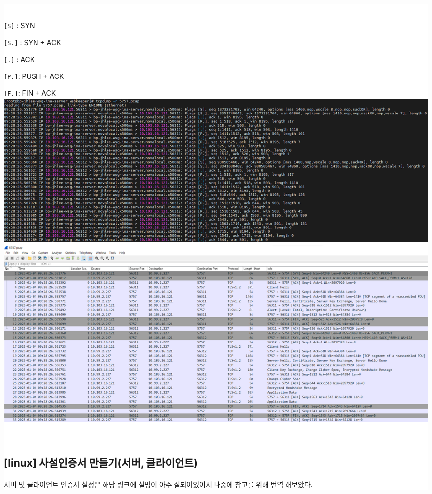 <br>

`[S]` : SYN

`[S.]` : SYN + ACK

`[.]` : ACK

`[P.]`: PUSH + ACK

`[F.]`: FIN + ACK
![](../resource/image/tcpdump_1.png)
![](../resource/image/tcpdump_2.png)

<br>

## [linux] 사설인증서 만들기(서버, 클라이언트)

서버 및 클라이언트 인증서 설정은 [해당 링크](https://docs.jelastic.com/ssl-for-pgsql/)에 설명이 아주 잘되어있어서 나중에 참고를 위해 번역 해보았다.
